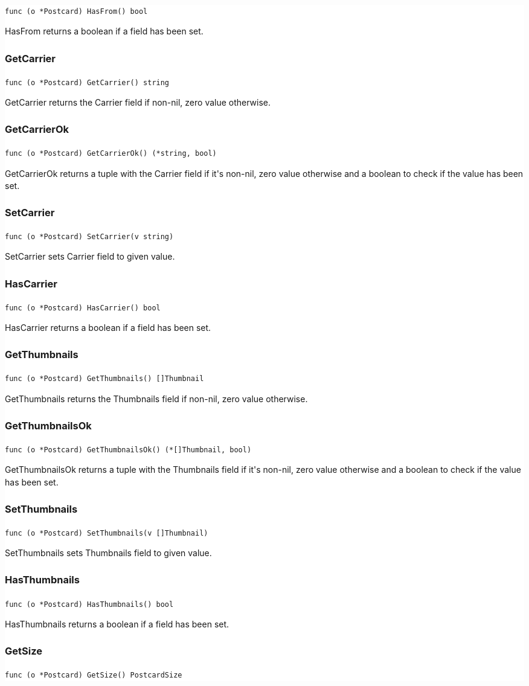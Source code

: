 `func (o *Postcard) HasFrom() bool`

HasFrom returns a boolean if a field has been set.

### GetCarrier

`func (o *Postcard) GetCarrier() string`

GetCarrier returns the Carrier field if non-nil, zero value otherwise.

### GetCarrierOk

`func (o *Postcard) GetCarrierOk() (*string, bool)`

GetCarrierOk returns a tuple with the Carrier field if it's non-nil, zero value otherwise
and a boolean to check if the value has been set.

### SetCarrier

`func (o *Postcard) SetCarrier(v string)`

SetCarrier sets Carrier field to given value.

### HasCarrier

`func (o *Postcard) HasCarrier() bool`

HasCarrier returns a boolean if a field has been set.

### GetThumbnails

`func (o *Postcard) GetThumbnails() []Thumbnail`

GetThumbnails returns the Thumbnails field if non-nil, zero value otherwise.

### GetThumbnailsOk

`func (o *Postcard) GetThumbnailsOk() (*[]Thumbnail, bool)`

GetThumbnailsOk returns a tuple with the Thumbnails field if it's non-nil, zero value otherwise
and a boolean to check if the value has been set.

### SetThumbnails

`func (o *Postcard) SetThumbnails(v []Thumbnail)`

SetThumbnails sets Thumbnails field to given value.

### HasThumbnails

`func (o *Postcard) HasThumbnails() bool`

HasThumbnails returns a boolean if a field has been set.

### GetSize

`func (o *Postcard) GetSize() PostcardSize`
